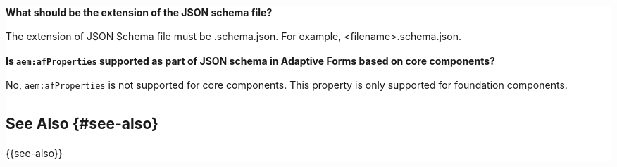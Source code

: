 **What should be the extension of the JSON schema file?**

The extension of JSON Schema file must be .schema.json. For example, &lt;filename&gt;.schema.json.

**Is `aem:afProperties` supported as part of JSON schema in Adaptive Forms based on core components?**

No, `aem:afProperties` is not supported for core components. This property is only supported for foundation components.

## See Also {#see-also}

{{see-also}}


